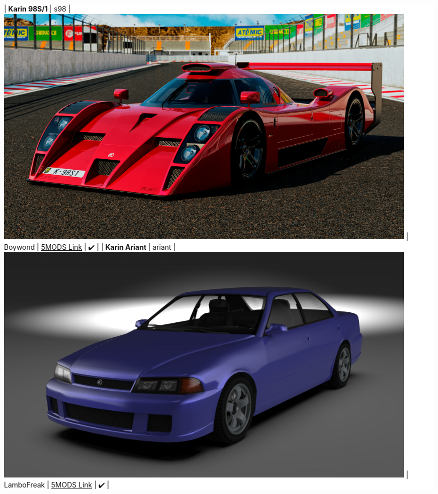 | **Karin 98S/1** | s98 | ![Picture](./Image/s98.webp) | Boywond | [5MODS Link](https://www.gta5-mods.com/vehicles/karin-98s-1-add-on-tuning-liveries-sounds) | ✔️ |
| **Karin Ariant** | ariant | ![Picture](./Image/ariant.webp) | LamboFreak | [5MODS Link](https://www.gta5-mods.com/vehicles/karin-ariant-add-on-tuning-sounds-lods) | ✔️ |